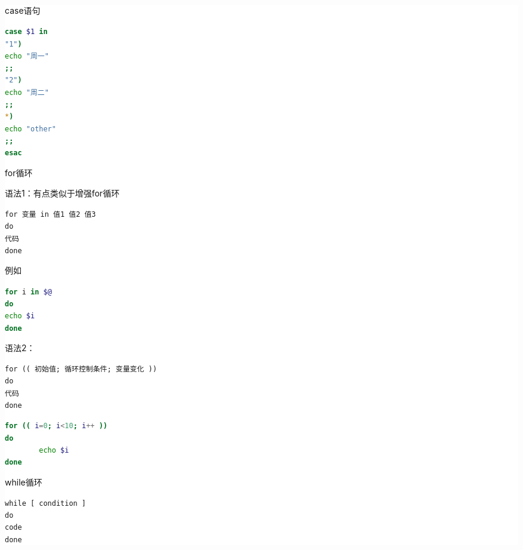 case语句

```sh
case $1 in
"1")
echo "周一"
;;
"2")
echo "周二"
;;
*)
echo "other"
;;
esac
```



for循环

语法1：有点类似于增强for循环

```
for 变量 in 值1 值2 值3
do
代码
done
```

例如

```sh
for i in $@
do
echo $i
done
```

语法2：

```
for (( 初始值; 循环控制条件; 变量变化 ))
do
代码
done
```

```sh
for (( i=0; i<10; i++ ))
do
        echo $i
done
```



while循环

```
while [ condition ]
do
code
done
```
